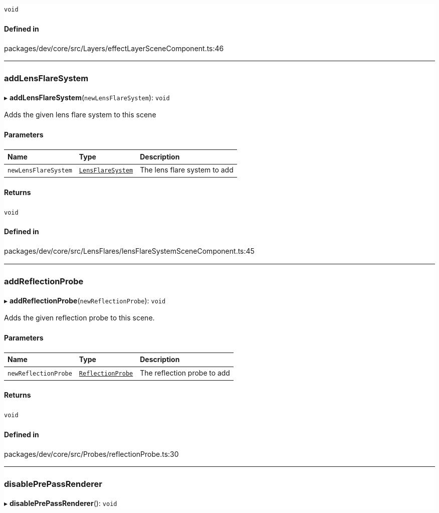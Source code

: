 `void`

#### Defined in

packages/dev/core/src/Layers/effectLayerSceneComponent.ts:46

___

### addLensFlareSystem

▸ **addLensFlareSystem**(`newLensFlareSystem`): `void`

Adds the given lens flare system to this scene

#### Parameters

| Name | Type | Description |
| :------ | :------ | :------ |
| `newLensFlareSystem` | [`LensFlareSystem`](LensFlareSystem.md) | The lens flare system to add |

#### Returns

`void`

#### Defined in

packages/dev/core/src/LensFlares/lensFlareSystemSceneComponent.ts:45

___

### addReflectionProbe

▸ **addReflectionProbe**(`newReflectionProbe`): `void`

Adds the given reflection probe to this scene.

#### Parameters

| Name | Type | Description |
| :------ | :------ | :------ |
| `newReflectionProbe` | [`ReflectionProbe`](ReflectionProbe.md) | The reflection probe to add |

#### Returns

`void`

#### Defined in

packages/dev/core/src/Probes/reflectionProbe.ts:30

___

### disablePrePassRenderer

▸ **disablePrePassRenderer**(): `void`

